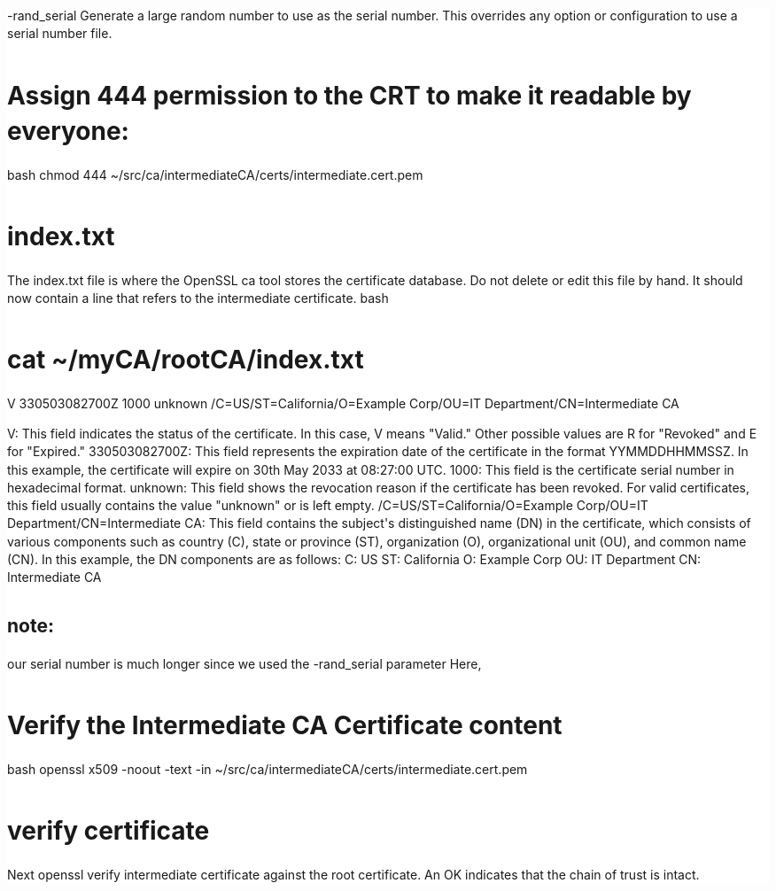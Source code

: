 -rand_serial
Generate a large random number to use as the serial number. This overrides any option or configuration to use a serial number file.

# Assign 444 permission to the CRT to make it readable by everyone:
bash
chmod 444 ~/src/ca/intermediateCA/certs/intermediate.cert.pem

# index.txt
The index.txt file is where the OpenSSL ca tool stores the certificate database. Do not delete or edit this file by hand. It should now contain a line that refers to the intermediate certificate.
bash
# cat ~/myCA/rootCA/index.txt
V 330503082700Z 1000 unknown /C=US/ST=California/O=Example Corp/OU=IT Department/CN=Intermediate CA

V: This field indicates the status of the certificate. In this case, V means "Valid." Other possible values are R for "Revoked" and E for "Expired."
330503082700Z: This field represents the expiration date of the certificate in the format YYMMDDHHMMSSZ. In this example, the certificate will expire on 30th May 2033 at 08:27:00 UTC.
1000: This field is the certificate serial number in hexadecimal format.
unknown: This field shows the revocation reason if the certificate has been revoked. For valid certificates, this field usually contains the value "unknown" or is left empty.
/C=US/ST=California/O=Example Corp/OU=IT Department/CN=Intermediate CA: This field contains the subject's distinguished name (DN) in the certificate, which consists of various components such as country (C), state or province (ST), organization (O), organizational unit (OU), and common name (CN). In this example, the DN components are as follows:
C: US
ST: California
O: Example Corp
OU: IT Department
CN: Intermediate CA

## note: 
our serial number is much longer since we used the -rand_serial parameter
Here,

# Verify the Intermediate CA Certificate content
bash
openssl x509 -noout -text -in ~/src/ca/intermediateCA/certs/intermediate.cert.pem

# verify certificate
Next openssl verify intermediate certificate against the root certificate. An OK indicates that the chain of trust is intact.
